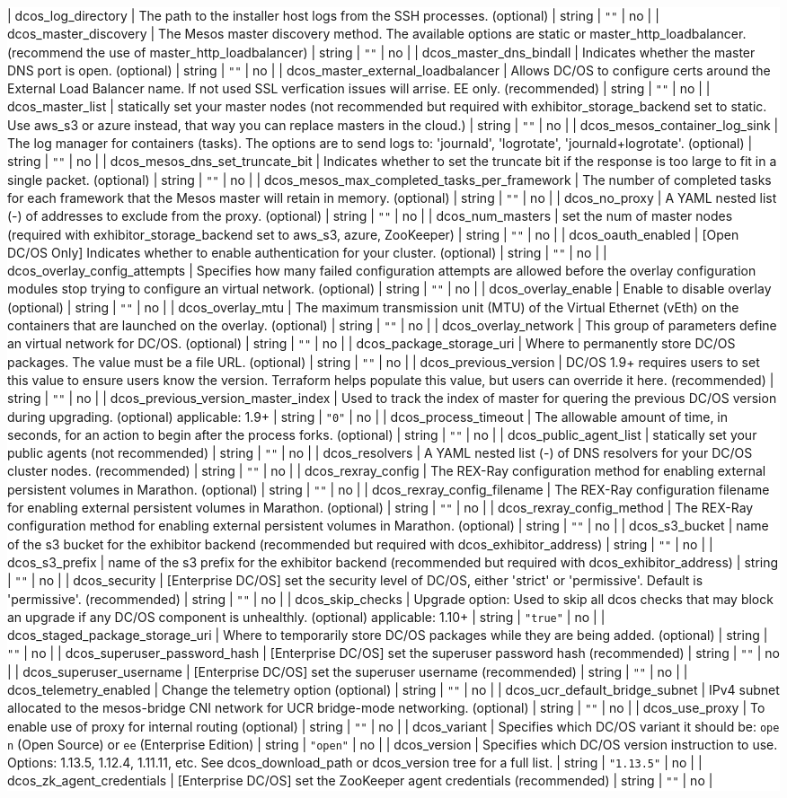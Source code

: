 | dcos\_log\_directory | The path to the installer host logs from the SSH processes. (optional) | string | `""` | no |
| dcos\_master\_discovery | The Mesos master discovery method. The available options are static or master_http_loadbalancer. (recommend the use of master_http_loadbalancer) | string | `""` | no |
| dcos\_master\_dns\_bindall | Indicates whether the master DNS port is open. (optional) | string | `""` | no |
| dcos\_master\_external\_loadbalancer | Allows DC/OS to configure certs around the External Load Balancer name. If not used SSL verfication issues will arrise. EE only. (recommended) | string | `""` | no |
| dcos\_master\_list | statically set your master nodes (not recommended but required with exhibitor_storage_backend set to static. Use aws_s3 or azure instead, that way you can replace masters in the cloud.) | string | `""` | no |
| dcos\_mesos\_container\_log\_sink | The log manager for containers (tasks). The options are to send logs to: 'journald', 'logrotate', 'journald+logrotate'. (optional) | string | `""` | no |
| dcos\_mesos\_dns\_set\_truncate\_bit | Indicates whether to set the truncate bit if the response is too large to fit in a single packet. (optional) | string | `""` | no |
| dcos\_mesos\_max\_completed\_tasks\_per\_framework | The number of completed tasks for each framework that the Mesos master will retain in memory. (optional) | string | `""` | no |
| dcos\_no\_proxy | A YAML nested list (-) of addresses to exclude from the proxy. (optional) | string | `""` | no |
| dcos\_num\_masters | set the num of master nodes (required with exhibitor_storage_backend set to aws_s3, azure, ZooKeeper) | string | `""` | no |
| dcos\_oauth\_enabled | [Open DC/OS Only] Indicates whether to enable authentication for your cluster. (optional) | string | `""` | no |
| dcos\_overlay\_config\_attempts | Specifies how many failed configuration attempts are allowed before the overlay configuration modules stop trying to configure an virtual network. (optional) | string | `""` | no |
| dcos\_overlay\_enable | Enable to disable overlay (optional) | string | `""` | no |
| dcos\_overlay\_mtu | The maximum transmission unit (MTU) of the Virtual Ethernet (vEth) on the containers that are launched on the overlay. (optional) | string | `""` | no |
| dcos\_overlay\_network | This group of parameters define an virtual network for DC/OS. (optional) | string | `""` | no |
| dcos\_package\_storage\_uri | Where to permanently store DC/OS packages. The value must be a file URL. (optional) | string | `""` | no |
| dcos\_previous\_version | DC/OS 1.9+ requires users to set this value to ensure users know the version. Terraform helps populate this value, but users can override it here. (recommended) | string | `""` | no |
| dcos\_previous\_version\_master\_index | Used to track the index of master for quering the previous DC/OS version during upgrading. (optional) applicable: 1.9+ | string | `"0"` | no |
| dcos\_process\_timeout | The allowable amount of time, in seconds, for an action to begin after the process forks. (optional) | string | `""` | no |
| dcos\_public\_agent\_list | statically set your public agents (not recommended) | string | `""` | no |
| dcos\_resolvers | A YAML nested list (-) of DNS resolvers for your DC/OS cluster nodes. (recommended) | string | `""` | no |
| dcos\_rexray\_config | The REX-Ray configuration method for enabling external persistent volumes in Marathon. (optional) | string | `""` | no |
| dcos\_rexray\_config\_filename | The REX-Ray configuration filename for enabling external persistent volumes in Marathon. (optional) | string | `""` | no |
| dcos\_rexray\_config\_method | The REX-Ray configuration method for enabling external persistent volumes in Marathon. (optional) | string | `""` | no |
| dcos\_s3\_bucket | name of the s3 bucket for the exhibitor backend (recommended but required with dcos_exhibitor_address) | string | `""` | no |
| dcos\_s3\_prefix | name of the s3 prefix for the exhibitor backend (recommended but required with dcos_exhibitor_address) | string | `""` | no |
| dcos\_security | [Enterprise DC/OS] set the security level of DC/OS, either 'strict' or 'permissive'. Default is 'permissive'. (recommended) | string | `""` | no |
| dcos\_skip\_checks | Upgrade option: Used to skip all dcos checks that may block an upgrade if any DC/OS component is unhealthly. (optional) applicable: 1.10+ | string | `"true"` | no |
| dcos\_staged\_package\_storage\_uri | Where to temporarily store DC/OS packages while they are being added. (optional) | string | `""` | no |
| dcos\_superuser\_password\_hash | [Enterprise DC/OS] set the superuser password hash (recommended) | string | `""` | no |
| dcos\_superuser\_username | [Enterprise DC/OS] set the superuser username (recommended) | string | `""` | no |
| dcos\_telemetry\_enabled | Change the telemetry option (optional) | string | `""` | no |
| dcos\_ucr\_default\_bridge\_subnet | IPv4 subnet allocated to the mesos-bridge CNI network for UCR bridge-mode networking. (optional) | string | `""` | no |
| dcos\_use\_proxy | To enable use of proxy for internal routing (optional) | string | `""` | no |
| dcos\_variant | Specifies which DC/OS variant it should be: `open` (Open Source) or `ee` (Enterprise Edition) | string | `"open"` | no |
| dcos\_version | Specifies which DC/OS version instruction to use. Options: 1.13.5, 1.12.4, 1.11.11, etc. See dcos_download_path or dcos_version tree for a full list. | string | `"1.13.5"` | no |
| dcos\_zk\_agent\_credentials | [Enterprise DC/OS] set the ZooKeeper agent credentials (recommended) | string | `""` | no |